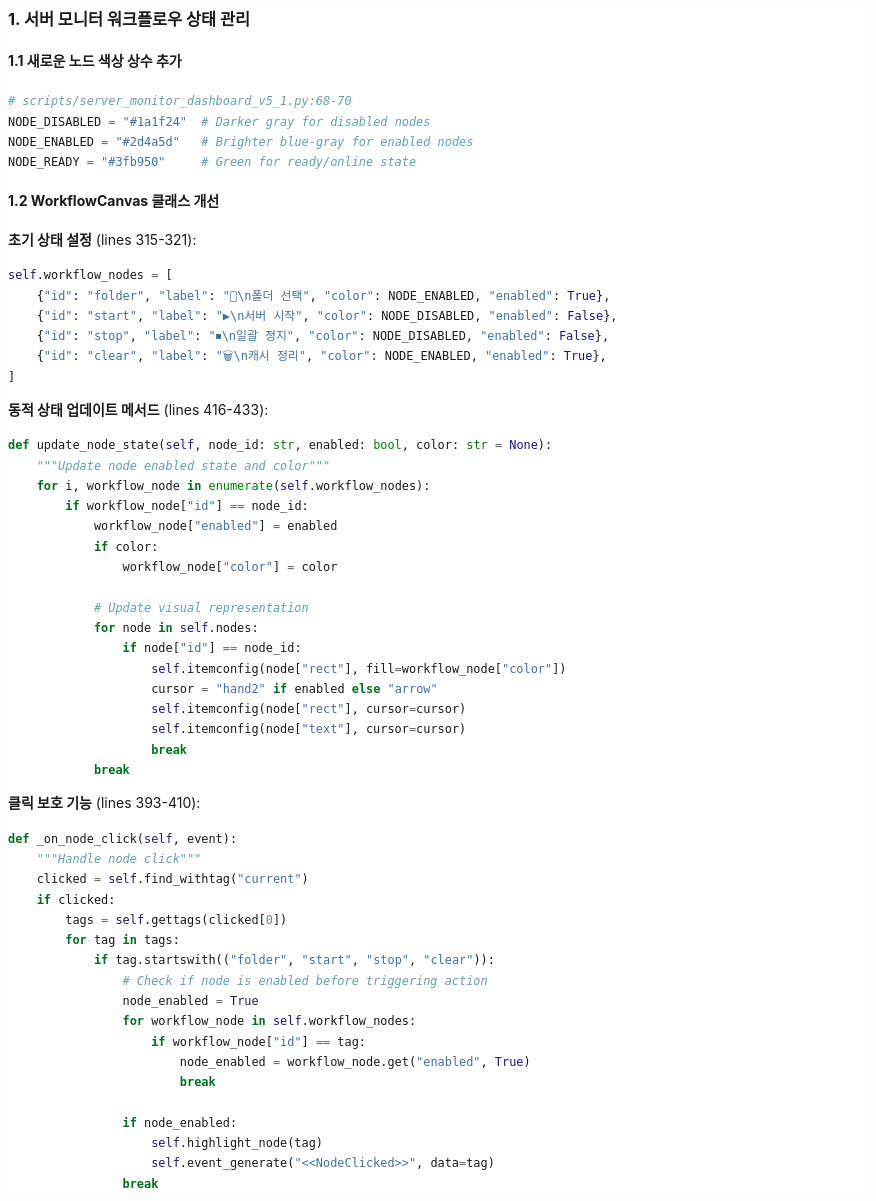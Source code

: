 ### 1. 서버 모니터 워크플로우 상태 관리

#### 1.1 새로운 노드 색상 상수 추가
```python
# scripts/server_monitor_dashboard_v5_1.py:68-70
NODE_DISABLED = "#1a1f24"  # Darker gray for disabled nodes
NODE_ENABLED = "#2d4a5d"   # Brighter blue-gray for enabled nodes
NODE_READY = "#3fb950"     # Green for ready/online state
```

#### 1.2 WorkflowCanvas 클래스 개선
**초기 상태 설정** (lines 315-321):
```python
self.workflow_nodes = [
    {"id": "folder", "label": "📁\n폴더 선택", "color": NODE_ENABLED, "enabled": True},
    {"id": "start", "label": "▶\n서버 시작", "color": NODE_DISABLED, "enabled": False},
    {"id": "stop", "label": "⏹\n일괄 정지", "color": NODE_DISABLED, "enabled": False},
    {"id": "clear", "label": "🗑\n캐시 정리", "color": NODE_ENABLED, "enabled": True},
]
```

**동적 상태 업데이트 메서드** (lines 416-433):
```python
def update_node_state(self, node_id: str, enabled: bool, color: str = None):
    """Update node enabled state and color"""
    for i, workflow_node in enumerate(self.workflow_nodes):
        if workflow_node["id"] == node_id:
            workflow_node["enabled"] = enabled
            if color:
                workflow_node["color"] = color

            # Update visual representation
            for node in self.nodes:
                if node["id"] == node_id:
                    self.itemconfig(node["rect"], fill=workflow_node["color"])
                    cursor = "hand2" if enabled else "arrow"
                    self.itemconfig(node["rect"], cursor=cursor)
                    self.itemconfig(node["text"], cursor=cursor)
                    break
            break
```

**클릭 보호 기능** (lines 393-410):
```python
def _on_node_click(self, event):
    """Handle node click"""
    clicked = self.find_withtag("current")
    if clicked:
        tags = self.gettags(clicked[0])
        for tag in tags:
            if tag.startswith(("folder", "start", "stop", "clear")):
                # Check if node is enabled before triggering action
                node_enabled = True
                for workflow_node in self.workflow_nodes:
                    if workflow_node["id"] == tag:
                        node_enabled = workflow_node.get("enabled", True)
                        break

                if node_enabled:
                    self.highlight_node(tag)
                    self.event_generate("<<NodeClicked>>", data=tag)
                break
```
